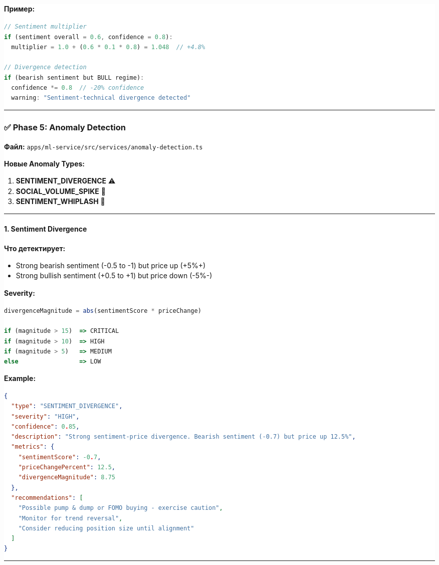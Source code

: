 **Пример:**

```typescript
// Sentiment multiplier
if (sentiment overall = 0.6, confidence = 0.8):
  multiplier = 1.0 + (0.6 * 0.1 * 0.8) = 1.048  // +4.8%

// Divergence detection
if (bearish sentiment but BULL regime):
  confidence *= 0.8  // -20% confidence
  warning: "Sentiment-technical divergence detected"
```

---

### ✅ Phase 5: Anomaly Detection

**Файл:** `apps/ml-service/src/services/anomaly-detection.ts`

**Новые Anomaly Types:**

1. **SENTIMENT_DIVERGENCE** ⚠️
2. **SOCIAL_VOLUME_SPIKE** 📣
3. **SENTIMENT_WHIPLASH** 🔄

---

#### 1. Sentiment Divergence

**Что детектирует:**

- Strong bearish sentiment (-0.5 to -1) but price up (+5%+)
- Strong bullish sentiment (+0.5 to +1) but price down (-5%-)

**Severity:**

```typescript
divergenceMagnitude = abs(sentimentScore * priceChange)

if (magnitude > 15)  => CRITICAL
if (magnitude > 10)  => HIGH
if (magnitude > 5)   => MEDIUM
else                 => LOW
```

**Example:**

```json
{
  "type": "SENTIMENT_DIVERGENCE",
  "severity": "HIGH",
  "confidence": 0.85,
  "description": "Strong sentiment-price divergence. Bearish sentiment (-0.7) but price up 12.5%",
  "metrics": {
    "sentimentScore": -0.7,
    "priceChangePercent": 12.5,
    "divergenceMagnitude": 8.75
  },
  "recommendations": [
    "Possible pump & dump or FOMO buying - exercise caution",
    "Monitor for trend reversal",
    "Consider reducing position size until alignment"
  ]
}
```

---